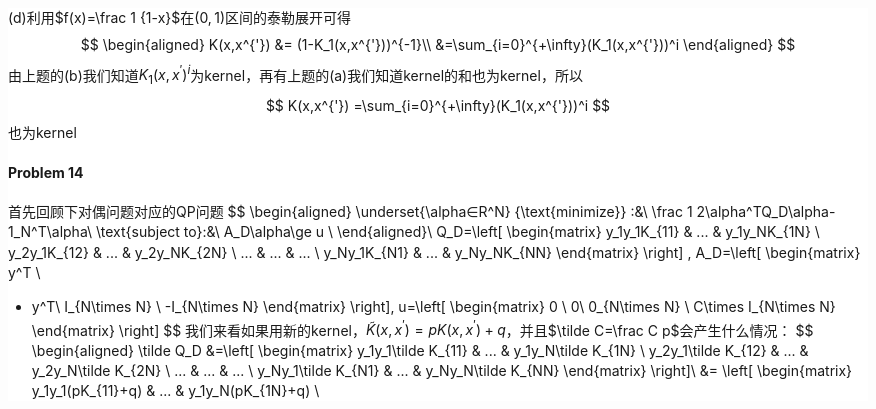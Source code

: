 (d)利用$f(x)=\frac 1 {1-x}$在$(0,1)$区间的泰勒展开可得
$$
\begin{aligned}
K(x,x^{'}) 
&= (1-K_1(x,x^{'}))^{-1}\\
&=\sum_{i=0}^{+\infty}(K_1(x,x^{'}))^i
\end{aligned}
$$
由上题的(b)我们知道$K_1(x,x^{'})^i$为kernel，再有上题的(a)我们知道kernel的和也为kernel，所以
$$
K(x,x^{'}) =\sum_{i=0}^{+\infty}(K_1(x,x^{'}))^i
$$
也为kernel



#### Problem 14

首先回顾下对偶问题对应的QP问题
$$
\begin{aligned}
\underset{\alpha∈R^N} {\text{minimize}} :&\ \frac 1 2\alpha^TQ_D\alpha-1_N^T\alpha\\
\text{subject to}:&\ A_D\alpha\ge u \\
\end{aligned}\\
Q_D=\left[
 \begin{matrix}
  y_1y_1K_{11} & ... &   y_1y_NK_{1N} \\
    y_2y_1K_{12} & ... &   y_2y_NK_{2N} \\
   ... & ... & ...  \\
  y_Ny_1K_{N1} & ... &   y_Ny_NK_{NN}
  \end{matrix}
  \right]
  ,
  A_D=\left[
 \begin{matrix}
  y^T \\
-  y^T\\
I_{N\times N} \\
-I_{N\times N} 
  \end{matrix}
  \right],
  u=\left[
 \begin{matrix}
 0 \\
0\\
0_{N\times N} \\
C\times I_{N\times N} 
  \end{matrix}
  \right]
$$
我们来看如果用新的kernel，$\tilde K(x,x^{'})=pK(x,x^{'})+q$，并且$\tilde C=\frac C p$会产生什么情况：
$$
\begin{aligned}
\tilde Q_D
&=\left[
 \begin{matrix}
  y_1y_1\tilde K_{11} & ... &   y_1y_N\tilde K_{1N} \\
    y_2y_1\tilde K_{12} & ... &   y_2y_N\tilde K_{2N} \\
   ... & ... & ...  \\
  y_Ny_1\tilde K_{N1} & ... &   y_Ny_N\tilde K_{NN}
  \end{matrix}
  \right]\\
  &= \left[
 \begin{matrix}
  y_1y_1(pK_{11}+q) & ... &   y_1y_N(pK_{1N}+q) \\